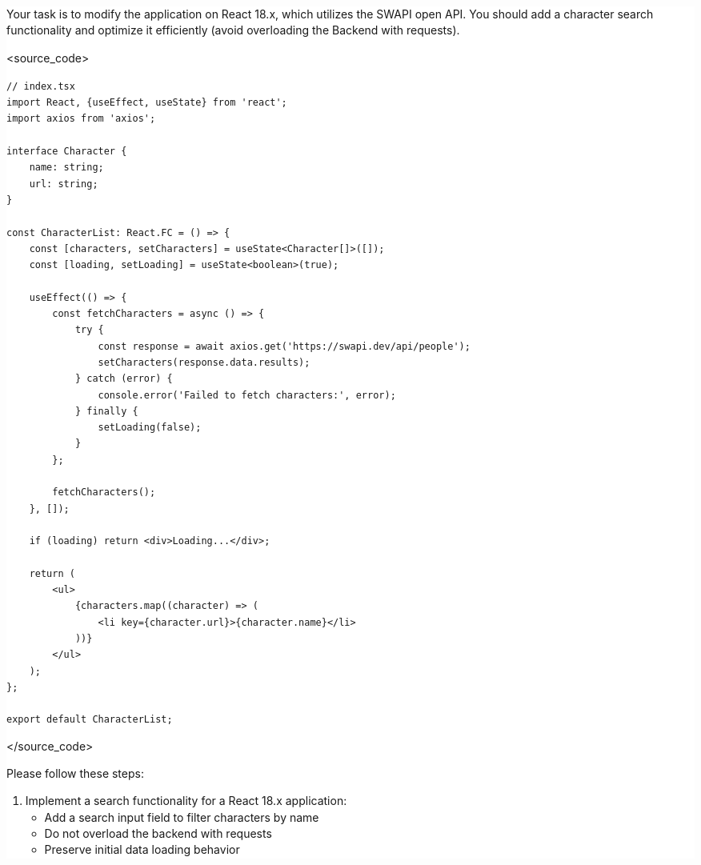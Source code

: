Your task is to modify the application on React 18.x, which utilizes the SWAPI open API.
You should add a character search functionality and optimize it efficiently (avoid overloading the Backend with requests).

<source_code>
```tsx
// index.tsx
import React, {useEffect, useState} from 'react';
import axios from 'axios';

interface Character {
    name: string;
    url: string;
}

const CharacterList: React.FC = () => {
    const [characters, setCharacters] = useState<Character[]>([]);
    const [loading, setLoading] = useState<boolean>(true);

    useEffect(() => {
        const fetchCharacters = async () => {
            try {
                const response = await axios.get('https://swapi.dev/api/people');
                setCharacters(response.data.results);
            } catch (error) {
                console.error('Failed to fetch characters:', error);
            } finally {
                setLoading(false);
            }
        };

        fetchCharacters();
    }, []);

    if (loading) return <div>Loading...</div>;

    return (
        <ul>
            {characters.map((character) => (
                <li key={character.url}>{character.name}</li>
            ))}
        </ul>
    );
};

export default CharacterList;
```

</source_code>

Please follow these steps:

1. Implement a search functionality for a React 18.x application:
   - Add a search input field to filter characters by name
   - Do not overload the backend with requests
   - Preserve initial data loading behavior
